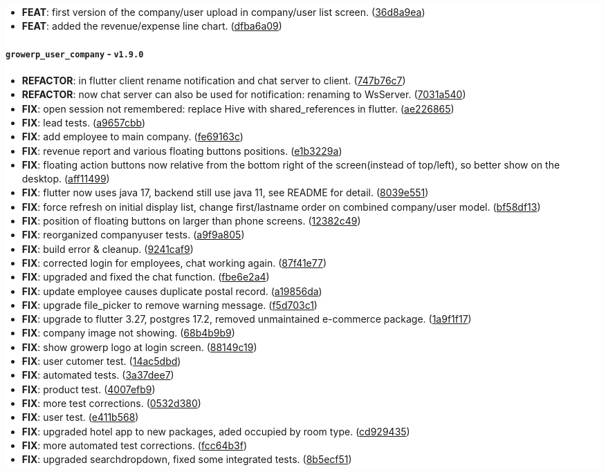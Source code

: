  - **FEAT**: first version of the company/user upload in company/user list screen. ([36d8a9ea](https://github.com/growerp/growerp/commit/36d8a9eae858751911af57f955cd66d670633d3d))
 - **FEAT**: added the revenue/expense line chart. ([dfba6a09](https://github.com/growerp/growerp/commit/dfba6a09d066600e5e853a8c31a5a3d8e42c5dbf))

#### `growerp_user_company` - `v1.9.0`

 - **REFACTOR**: in flutter client rename notification and chat server to client. ([747b76c7](https://github.com/growerp/growerp/commit/747b76c77497fe51f44481f5c2b38a6087c40ad7))
 - **REFACTOR**: now chat server can also be used for notification: renaming to WsServer. ([7031a540](https://github.com/growerp/growerp/commit/7031a540755648763a15b0b0b60607d644195a46))
 - **FIX**: open session not remembered: replace Hive with shared_references in flutter. ([ae226865](https://github.com/growerp/growerp/commit/ae226865ecb2da59f6a45cf8eb0a22c219921710))
 - **FIX**: lead tests. ([a9657cbb](https://github.com/growerp/growerp/commit/a9657cbb8889ac0bf592761c962db70c96311ad6))
 - **FIX**: add employee to main company. ([fe69163c](https://github.com/growerp/growerp/commit/fe69163c761cc077b0d0a57130ab8126a4171649))
 - **FIX**: revenue report and various floating buttons positions. ([e1b3229a](https://github.com/growerp/growerp/commit/e1b3229adfc4346537c2ed36235f9b6bc7f7607c))
 - **FIX**: floating action buttons now relative from the bottom right of the screen(instead of top/left), so better show on the desktop. ([aff11499](https://github.com/growerp/growerp/commit/aff11499cfe4997b4a0daf991aed057e919a64d9))
 - **FIX**: flutter now uses java 17, backend still use java 11, see README for detail. ([8039e551](https://github.com/growerp/growerp/commit/8039e551bf240d012e974f2a1b10e64553218724))
 - **FIX**: force refresh on initial display list, change first/lastname order on combined company/user model. ([bf58df13](https://github.com/growerp/growerp/commit/bf58df13e5bf8e32d8001a9554ab45c9d6080951))
 - **FIX**: position of floating buttons on larger than phone screens. ([12382c49](https://github.com/growerp/growerp/commit/12382c499b1f9c42097e055c63058f2959b165ce))
 - **FIX**: reorganized companyuser tests. ([a9f9a805](https://github.com/growerp/growerp/commit/a9f9a8054027db637a05c7782a8de305f67044a3))
 - **FIX**: build error & cleanup. ([9241caf9](https://github.com/growerp/growerp/commit/9241caf9595474b786451f879fce1929a13c2584))
 - **FIX**: corrected login for employees, chat working again. ([87f41e77](https://github.com/growerp/growerp/commit/87f41e7797ca0a2af5b03305c6b0cc4e004f8598))
 - **FIX**: upgraded and fixed the chat function. ([fbe6e2a4](https://github.com/growerp/growerp/commit/fbe6e2a43b2cbf890714e33cf2cb8aa24b0046c9))
 - **FIX**: update employee causes duplicate postal record. ([a19856da](https://github.com/growerp/growerp/commit/a19856dad7167c849737414f16496b19e8de3dd0))
 - **FIX**: upgrade file_picker to remove warning message. ([f5d703c1](https://github.com/growerp/growerp/commit/f5d703c19b1a4e19f0cbfac6eca32362ab4411a1))
 - **FIX**: upgrade to flutter 3.27, postgres 17.2, removed unmaintained e-commerce package. ([1a9f1f17](https://github.com/growerp/growerp/commit/1a9f1f17928d5e35156ff744338dbb941dfb7222))
 - **FIX**: company image not showing. ([68b4b9b9](https://github.com/growerp/growerp/commit/68b4b9b91ffd09b189ffee239482f67ba5fef084))
 - **FIX**: show growerp logo at login screen. ([88149c19](https://github.com/growerp/growerp/commit/88149c192c108584fae84889cf62cdff576860d4))
 - **FIX**: user cutomer test. ([14ac5dbd](https://github.com/growerp/growerp/commit/14ac5dbdfe0a53157a5a6ebe8eb7a0f750ffbc8f))
 - **FIX**: automated tests. ([3a37dee7](https://github.com/growerp/growerp/commit/3a37dee74327b0fb9f5265f424cecd92fedf7ac4))
 - **FIX**: product test. ([4007efb9](https://github.com/growerp/growerp/commit/4007efb9ef3c618dcf42ef552742b87674d594ef))
 - **FIX**: more test corrections. ([0532d380](https://github.com/growerp/growerp/commit/0532d38024697eeb3d7c127ccf71f08dc26896b1))
 - **FIX**: user test. ([e411b568](https://github.com/growerp/growerp/commit/e411b56820c81d07d7bdb0b9c3a5c1d72fe2117f))
 - **FIX**: upgraded hotel app to new packages, aded occupied by room type. ([cd929435](https://github.com/growerp/growerp/commit/cd929435cc3a02667c1e02408e0b90f055e4baf3))
 - **FIX**: more automated test corrections. ([fcc64b3f](https://github.com/growerp/growerp/commit/fcc64b3f825dbf378684bfa3e7689dfd2e824f53))
 - **FIX**: upgraded searchdropdown, fixed some integrated tests. ([8b5ecf51](https://github.com/growerp/growerp/commit/8b5ecf51c9312a45f9ef6147ac0cf8c941502d19))